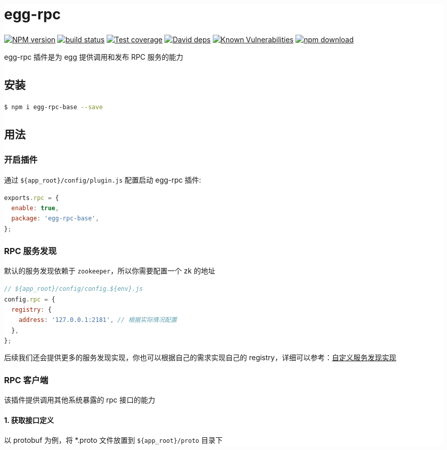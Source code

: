 # egg-rpc

[![NPM version][npm-image]][npm-url]
[![build status][travis-image]][travis-url]
[![Test coverage][codecov-image]][codecov-url]
[![David deps][david-image]][david-url]
[![Known Vulnerabilities][snyk-image]][snyk-url]
[![npm download][download-image]][download-url]

[npm-image]: https://img.shields.io/npm/v/egg-rpc-base.svg?style=flat-square
[npm-url]: https://npmjs.org/package/egg-rpc-base
[travis-image]: https://img.shields.io/travis/eggjs/egg-rpc.svg?style=flat-square
[travis-url]: https://travis-ci.org/eggjs/egg-rpc
[codecov-image]: https://img.shields.io/codecov/c/github/eggjs/egg-rpc.svg?style=flat-square
[codecov-url]: https://codecov.io/github/eggjs/egg-rpc?branch=master
[david-image]: https://img.shields.io/david/eggjs/egg-rpc.svg?style=flat-square
[david-url]: https://david-dm.org/eggjs/egg-rpc
[snyk-image]: https://snyk.io/test/npm/egg-rpc-base/badge.svg?style=flat-square
[snyk-url]: https://snyk.io/test/npm/egg-rpc-base
[download-image]: https://img.shields.io/npm/dm/egg-rpc-base.svg?style=flat-square
[download-url]: https://npmjs.org/package/egg-rpc-base

egg-rpc 插件是为 egg 提供调用和发布 RPC 服务的能力

## 安装

```bash
$ npm i egg-rpc-base --save
```

## 用法

### 开启插件

通过 `${app_root}/config/plugin.js` 配置启动 egg-rpc 插件:

```js
exports.rpc = {
  enable: true,
  package: 'egg-rpc-base',
};
```

### RPC 服务发现

默认的服务发现依赖于 `zookeeper`，所以你需要配置一个 zk 的地址

```js
// ${app_root}/config/config.${env}.js
config.rpc = {
  registry: {
    address: '127.0.0.1:2181', // 根据实际情况配置
  },
};
```

后续我们还会提供更多的服务发现实现，你也可以根据自己的需求实现自己的 registry，详细可以参考：[自定义服务发现实现](https://github.com/eggjs/egg-sofa-rpc/wiki/%E8%87%AA%E5%AE%9A%E4%B9%89%E6%9C%8D%E5%8A%A1%E5%8F%91%E7%8E%B0%E5%AE%9E%E7%8E%B0)

### RPC 客户端

该插件提供调用其他系统暴露的 rpc 接口的能力

#### 1. 获取接口定义

以 protobuf 为例，将 \*.proto 文件放置到 `${app_root}/proto` 目录下
